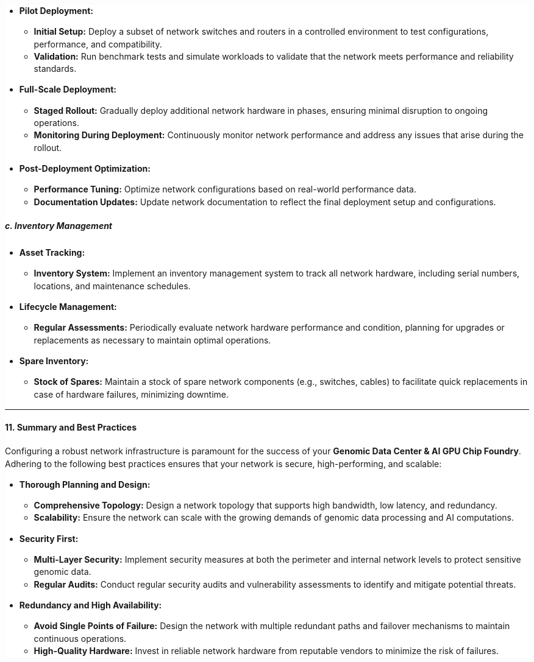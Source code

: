 - **Pilot Deployment:**
  - **Initial Setup:** Deploy a subset of network switches and routers in a controlled environment to test configurations, performance, and compatibility.
  - **Validation:** Run benchmark tests and simulate workloads to validate that the network meets performance and reliability standards.

- **Full-Scale Deployment:**
  - **Staged Rollout:** Gradually deploy additional network hardware in phases, ensuring minimal disruption to ongoing operations.
  - **Monitoring During Deployment:** Continuously monitor network performance and address any issues that arise during the rollout.

- **Post-Deployment Optimization:**
  - **Performance Tuning:** Optimize network configurations based on real-world performance data.
  - **Documentation Updates:** Update network documentation to reflect the final deployment setup and configurations.

##### **c. Inventory Management**

- **Asset Tracking:**
  - **Inventory System:** Implement an inventory management system to track all network hardware, including serial numbers, locations, and maintenance schedules.
  
- **Lifecycle Management:**
  - **Regular Assessments:** Periodically evaluate network hardware performance and condition, planning for upgrades or replacements as necessary to maintain optimal operations.
  
- **Spare Inventory:**
  - **Stock of Spares:** Maintain a stock of spare network components (e.g., switches, cables) to facilitate quick replacements in case of hardware failures, minimizing downtime.

---

#### **11. Summary and Best Practices**

Configuring a robust network infrastructure is paramount for the success of your **Genomic Data Center & AI GPU Chip Foundry**. Adhering to the following best practices ensures that your network is secure, high-performing, and scalable:

- **Thorough Planning and Design:**
  - **Comprehensive Topology:** Design a network topology that supports high bandwidth, low latency, and redundancy.
  - **Scalability:** Ensure the network can scale with the growing demands of genomic data processing and AI computations.

- **Security First:**
  - **Multi-Layer Security:** Implement security measures at both the perimeter and internal network levels to protect sensitive genomic data.
  - **Regular Audits:** Conduct regular security audits and vulnerability assessments to identify and mitigate potential threats.

- **Redundancy and High Availability:**
  - **Avoid Single Points of Failure:** Design the network with multiple redundant paths and failover mechanisms to maintain continuous operations.
  - **High-Quality Hardware:** Invest in reliable network hardware from reputable vendors to minimize the risk of failures.

